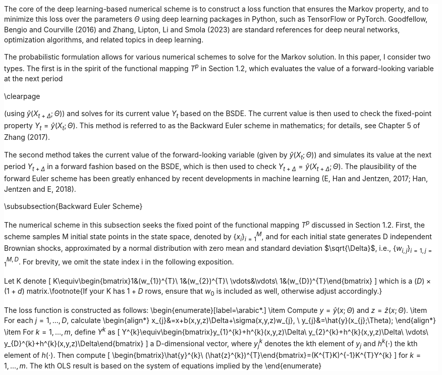 The core of the deep learning-based numerical scheme is to construct a loss function that ensures the Markov property, and to minimize this loss over the parameters $\Theta$ using deep learning packages in Python, such as TensorFlow or PyTorch. Goodfellow, Bengio and Courville (2016) and Zhang, Lipton, Li and Smola (2023) are standard references for deep neural networks, optimization algorithms, and related topics in deep learning.

The probabilistic formulation allows for various numerical schemes to solve for the Markov solution. In this paper, I consider two types. The first is in the spirit of the functional mapping $T^{p}$ in Section 1.2, which evaluates the value of a forward-looking variable at the next period

\clearpage

(using $\hat{y}(X_{t+\Delta};\Theta))$ and solves for its current value $Y_{t}$ based on the BSDE. The current value is then used to check the fixed-point property $Y_{t}=\hat{y}(X_{t};\Theta)$. This method is referred to as the Backward Euler scheme in mathematics; for details, see Chapter 5 of Zhang (2017).

The second method takes the current value of the forward-looking variable (given by $\hat{y}(X_{t};\Theta))$ and simulates its value at the next period $Y_{t+\Delta}$ in a forward fashion based on the BSDE, which is then used to check $Y_{t+\Delta}=\hat{y}(X_{t+\Delta};\Theta)$. The plausibility of the forward Euler scheme has been greatly enhanced by recent developments in machine learning (E, Han and Jentzen, 2017; Han, Jentzen and E, 2018).

\subsubsection{Backward Euler Scheme}

The numerical scheme in this subsection seeks the fixed point of the functional mapping $T^{p}$ discussed in Section 1.2. First, the scheme samples M initial state points in the state space, denoted by $\{x_{i}\}_{i=1}^{M}$, and for each initial state generates D independent Brownian shocks, approximated by a normal distribution with zero mean and standard deviation $\sqrt{\Delta}$, i.e., $\{w_{i,j}\}_{i=1,j=1}^{M,D}$. For brevity, we omit the state index i in the following exposition.

Let K denote
\[
K\equiv\begin{bmatrix}1&(w_{1})^{T}\\ 1&(w_{2})^{T}\\ \vdots&\vdots\\ 1&(w_{D})^{T}\end{bmatrix}
\]
which is a $(D)\times(1+d)$ matrix.\footnote{If your K has $1+D$ rows, ensure that $w_{0}$ is included as well, otherwise adjust accordingly.}

The loss function is constructed as follows:
\begin{enumerate}[label=\arabic*.]
    \item Compute $y=\hat{y}(x;\Theta)$ and $z=\hat{z}(x;\Theta)$.
    \item For each $j=1,...,D$, calculate
    \begin{align*}
    x_{j}&=x+b(x,y,z)\Delta+\sigma(x,y,z)w_{j}, \\
    y_{j}&=\hat{y}(x_{j};\Theta);
    \end{align*}
    \item For $k=1,...,m$, define $Y^{k}$ as
    \[
    Y^{k}\equiv\begin{bmatrix}y_{1}^{k}+h^{k}(x,y,z)\Delta\\ y_{2}^{k}+h^{k}(x,y,z)\Delta\\ \vdots\\ y_{D}^{k}+h^{k}(x,y,z)\Delta\end{bmatrix}
    \]
    a D-dimensional vector, where $y_{j}^{k}$ denotes the kth element of $y_{j}$ and $h^{k}(\cdot)$ the kth element of $h(\cdot)$. Then compute
    \[
    \begin{bmatrix}\hat{y}^{k}\\ (\hat{z}^{k})^{T}\end{bmatrix}=(K^{T}K)^{-1}K^{T}Y^{k}
    \]
    for $k=1,...,m$. The kth OLS result is based on the system of equations implied by the
\end{enumerate}
